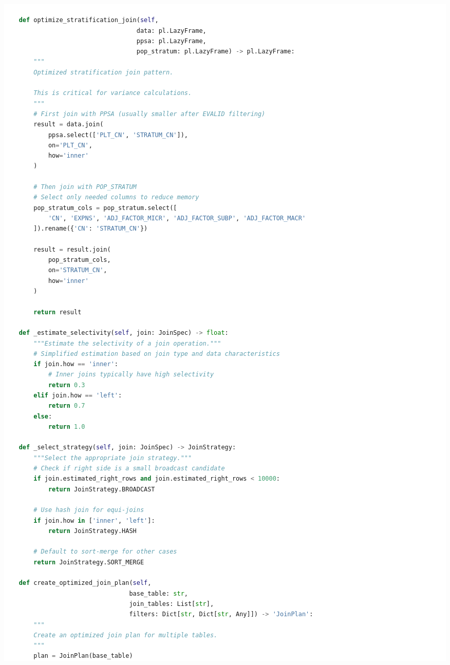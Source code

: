 ```python
    
    def optimize_stratification_join(self,
                                    data: pl.LazyFrame,
                                    ppsa: pl.LazyFrame,
                                    pop_stratum: pl.LazyFrame) -> pl.LazyFrame:
        """
        Optimized stratification join pattern.
        
        This is critical for variance calculations.
        """
        # First join with PPSA (usually smaller after EVALID filtering)
        result = data.join(
            ppsa.select(['PLT_CN', 'STRATUM_CN']),
            on='PLT_CN',
            how='inner'
        )
        
        # Then join with POP_STRATUM
        # Select only needed columns to reduce memory
        pop_stratum_cols = pop_stratum.select([
            'CN', 'EXPNS', 'ADJ_FACTOR_MICR', 'ADJ_FACTOR_SUBP', 'ADJ_FACTOR_MACR'
        ]).rename({'CN': 'STRATUM_CN'})
        
        result = result.join(
            pop_stratum_cols,
            on='STRATUM_CN',
            how='inner'
        )
        
        return result
    
    def _estimate_selectivity(self, join: JoinSpec) -> float:
        """Estimate the selectivity of a join operation."""
        # Simplified estimation based on join type and data characteristics
        if join.how == 'inner':
            # Inner joins typically have high selectivity
            return 0.3
        elif join.how == 'left':
            return 0.7
        else:
            return 1.0
    
    def _select_strategy(self, join: JoinSpec) -> JoinStrategy:
        """Select the appropriate join strategy."""
        # Check if right side is a small broadcast candidate
        if join.estimated_right_rows and join.estimated_right_rows < 10000:
            return JoinStrategy.BROADCAST
        
        # Use hash join for equi-joins
        if join.how in ['inner', 'left']:
            return JoinStrategy.HASH
        
        # Default to sort-merge for other cases
        return JoinStrategy.SORT_MERGE
    
    def create_optimized_join_plan(self, 
                                  base_table: str,
                                  join_tables: List[str],
                                  filters: Dict[str, Dict[str, Any]]) -> 'JoinPlan':
        """
        Create an optimized join plan for multiple tables.
        """
        plan = JoinPlan(base_table)
```